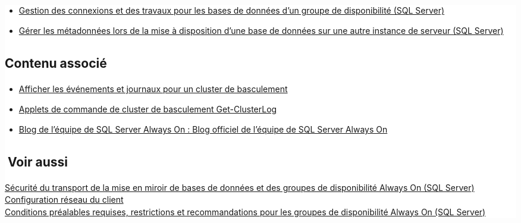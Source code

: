   
-   [Gestion des connexions et des travaux pour les bases de données d’un groupe de disponibilité &#40;SQL Server&#41;](../../../database-engine/availability-groups/windows/logins-and-jobs-for-availability-group-databases.md)  
  
-   [Gérer les métadonnées lors de la mise à disposition d’une base de données sur une autre instance de serveur &#40;SQL Server&#41;](../../../relational-databases/databases/manage-metadata-when-making-a-database-available-on-another-server.md)  
  
##  <a name="RelatedContent"></a> Contenu associé  
  
-   [Afficher les événements et journaux pour un cluster de basculement](http://technet.microsoft.com/library/cc772342\(WS.10\).aspx)  
  
-   [Applets de commande de cluster de basculement Get-ClusterLog](http://technet.microsoft.com/library/ee461045.aspx)  
  
-   [Blog de l’équipe de SQL Server Always On : Blog officiel de l’équipe de SQL Server Always On](https://blogs.msdn.microsoft.com/sqlalwayson/)  
  
## <a name="see-also"></a> Voir aussi  
 [Sécurité du transport de la mise en miroir de bases de données et des groupes de disponibilité Always On &#40;SQL Server&#41;](../../../database-engine/database-mirroring/transport-security-database-mirroring-always-on-availability.md)   
 [Configuration réseau du client](../../../database-engine/configure-windows/client-network-configuration.md)   
 [Conditions préalables requises, restrictions et recommandations pour les groupes de disponibilité Always On &#40;SQL Server&#41;](../../../database-engine/availability-groups/windows/prereqs-restrictions-recommendations-always-on-availability.md)  
  
  
